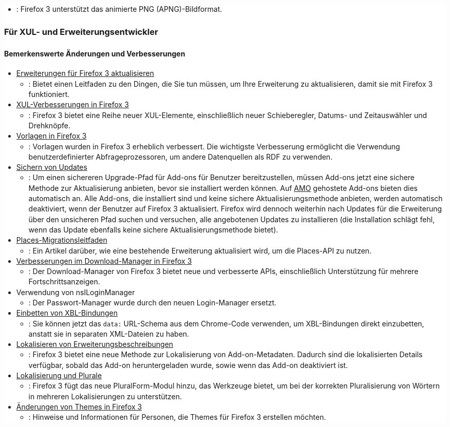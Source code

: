   - : Firefox 3 unterstützt das animierte PNG (APNG)-Bildformat.

### Für XUL- und Erweiterungsentwickler

#### Bemerkenswerte Änderungen und Verbesserungen

- [Erweiterungen für Firefox 3 aktualisieren](/de/docs/Mozilla/Firefox/Releases/3/Updating_extensions)
  - : Bietet einen Leitfaden zu den Dingen, die Sie tun müssen, um Ihre Erweiterung zu aktualisieren, damit sie mit Firefox 3 funktioniert.
- [XUL-Verbesserungen in Firefox 3](/de/docs/Mozilla/Firefox/Releases/3/XUL_improvements_in_Firefox_3)
  - : Firefox 3 bietet eine Reihe neuer XUL-Elemente, einschließlich neuer Schieberegler, Datums- und Zeitauswähler und Drehknöpfe.
- [Vorlagen in Firefox 3](/de/docs/Mozilla/Firefox/Releases/3/Templates)
  - : Vorlagen wurden in Firefox 3 erheblich verbessert. Die wichtigste Verbesserung ermöglicht die Verwendung benutzerdefinierter Abfrageprozessoren, um andere Datenquellen als RDF zu verwenden.
- [Sichern von Updates](https://web.archive.org/web/20201031093738/https://developer.mozilla.org/de/docs/Archive/Add-ons/Extension_Versioning,_Update_and_Compatibility#securing_updates)
  - : Um einen sichereren Upgrade-Pfad für Add-ons für Benutzer bereitzustellen, müssen Add-ons jetzt eine sichere Methode zur Aktualisierung anbieten, bevor sie installiert werden können. Auf [AMO](https://addons.mozilla.org/) gehostete Add-ons bieten dies automatisch an. Alle Add-ons, die installiert sind und keine sichere Aktualisierungsmethode anbieten, werden automatisch deaktiviert, wenn der Benutzer auf Firefox 3 aktualisiert. Firefox wird dennoch weiterhin nach Updates für die Erweiterung über den unsicheren Pfad suchen und versuchen, alle angebotenen Updates zu installieren (die Installation schlägt fehl, wenn das Update ebenfalls keine sichere Aktualisierungsmethode bietet).
- [Places-Migrationsleitfaden](https://web.archive.org/web/20200621121524/https://developer.mozilla.org/de/docs/Mozilla/Tech/Places/Places_Developer_Guide)
  - : Ein Artikel darüber, wie eine bestehende Erweiterung aktualisiert wird, um die Places-API zu nutzen.
- [Verbesserungen im Download-Manager in Firefox 3](https://web.archive.org/web/20191009203342/https://developer.mozilla.org/de/docs/Archive/Mozilla/Download_Manager_improvements_in_Firefox_3)
  - : Der Download-Manager von Firefox 3 bietet neue und verbesserte APIs, einschließlich Unterstützung für mehrere Fortschrittsanzeigen.
- Verwendung von nsILoginManager
  - : Der Passwort-Manager wurde durch den neuen Login-Manager ersetzt.
- [Einbetten von XBL-Bindungen](https://web.archive.org/web/20190710111835/https://developer.mozilla.org/de/docs/Mozilla/Tech/XBL/XBL_1.0_Reference/Elements#binding)
  - : Sie können jetzt das `data:` URL-Schema aus dem Chrome-Code verwenden, um XBL-Bindungen direkt einzubetten, anstatt sie in separaten XML-Dateien zu haben.
- [Lokalisieren von Erweiterungsbeschreibungen](https://web.archive.org/web/20210126131244/https://developer.mozilla.org/de/docs/Mozilla/Localization/Localizing_extension_descriptions)
  - : Firefox 3 bietet eine neue Methode zur Lokalisierung von Add-on-Metadaten. Dadurch sind die lokalisierten Details verfügbar, sobald das Add-on heruntergeladen wurde, sowie wenn das Add-on deaktiviert ist.
- [Lokalisierung und Plurale](https://web.archive.org/web/20210619213040/https://developer.mozilla.org/de/docs/Mozilla/Localization/Localization_and_Plurals)
  - : Firefox 3 fügt das neue PluralForm-Modul hinzu, das Werkzeuge bietet, um bei der korrekten Pluralisierung von Wörtern in mehreren Lokalisierungen zu unterstützen.
- [Änderungen von Themes in Firefox 3](https://web.archive.org/web/20210518052656/https://developer.mozilla.org/de/docs/Archive/Themes/Theme_changes_in_Firefox_3)
  - : Hinweise und Informationen für Personen, die Themes für Firefox 3 erstellen möchten.

